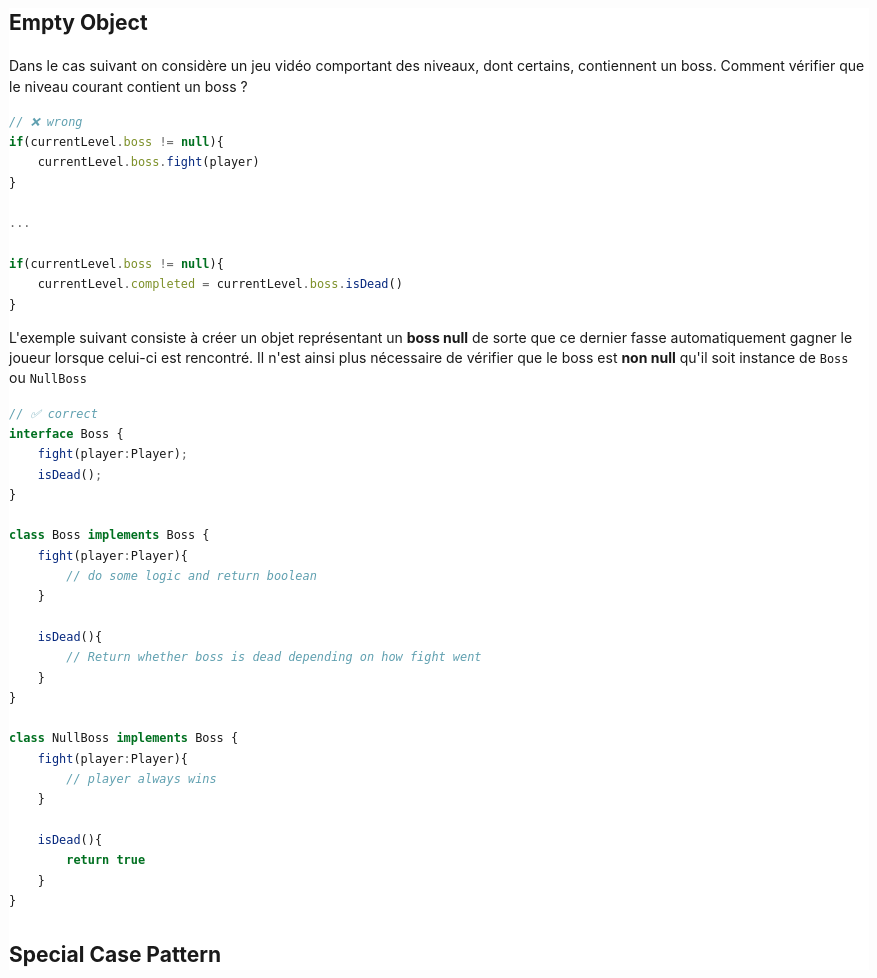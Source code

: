 ## Empty Object

Dans le cas suivant on considère un jeu vidéo comportant des niveaux, dont certains, contiennent un boss. Comment vérifier que le niveau courant contient un boss ?

```typescript
// ❌ wrong
if(currentLevel.boss != null){
    currentLevel.boss.fight(player) 
}

...

if(currentLevel.boss != null){
    currentLevel.completed = currentLevel.boss.isDead()
}
```

L'exemple suivant consiste à créer un objet représentant un __boss null__ de sorte que ce dernier fasse automatiquement gagner le joueur lorsque celui-ci est rencontré. Il n'est ainsi plus nécessaire de vérifier que le  boss est __non null__ qu'il soit instance de `Boss` ou `NullBoss` 

```typescript
// ✅ correct
interface Boss {
    fight(player:Player);
    isDead();
}

class Boss implements Boss {
    fight(player:Player){
        // do some logic and return boolean 
    }
    
    isDead(){
        // Return whether boss is dead depending on how fight went 
    }
}

class NullBoss implements Boss {
    fight(player:Player){
        // player always wins
    }
    
    isDead(){
        return true
    }
}
```

## Special Case Pattern 
